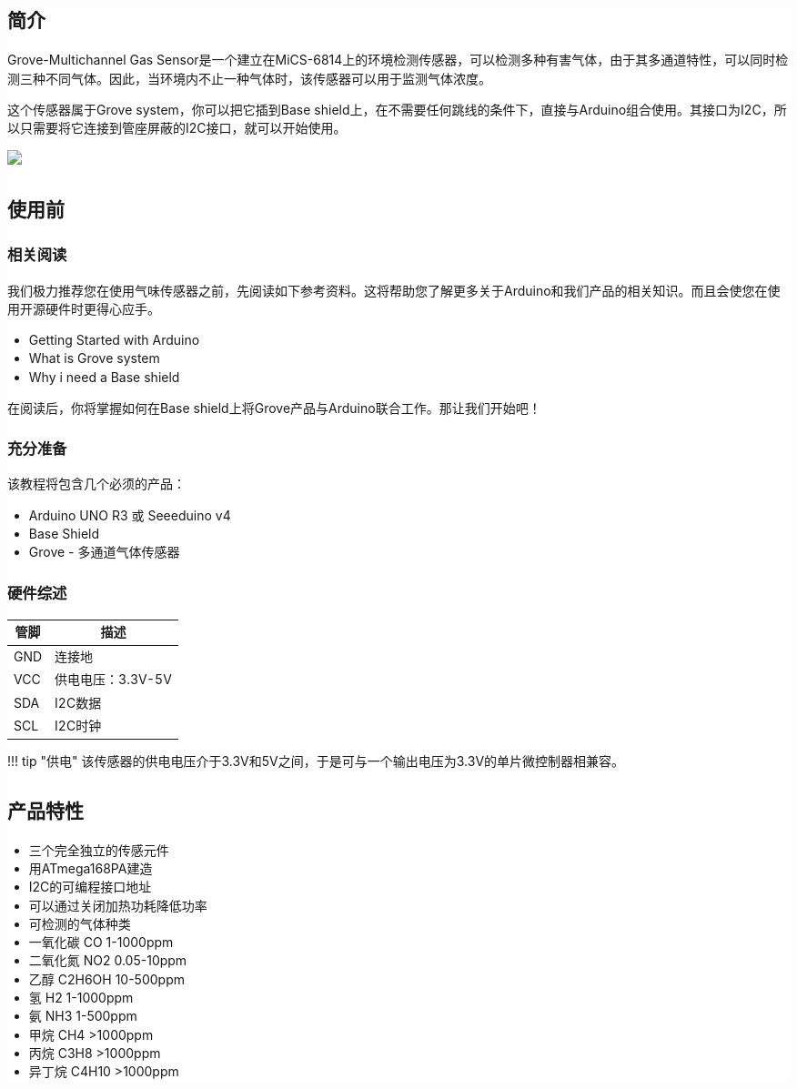 ## 简介
Grove-Multichannel Gas Sensor是一个建立在MiCS-6814上的环境检测传感器，可以检测多种有害气体，由于其多通道特性，可以同时检测三种不同气体。因此，当环境内不止一种气体时，该传感器可以用于监测气体浓度。

这个传感器属于Grove system，你可以把它插到Base shield上，在不需要任何跳线的条件下，直接与Arduino组合使用。其接口为I2C，所以只需要将它连接到管座屏蔽的I2C接口，就可以开始使用。

![](https://raw.githubusercontent.com/SeeedDocument/wiki_chinese/master/docs/images/multi_gas/1.png)
 
## 使用前

### 相关阅读
我们极力推荐您在使用气味传感器之前，先阅读如下参考资料。这将帮助您了解更多关于Arduino和我们产品的相关知识。而且会使您在使用开源硬件时更得心应手。

* Getting Started with Arduino 
* What is Grove system 
* Why i need a Base shield

在阅读后，你将掌握如何在Base shield上将Grove产品与Arduino联合工作。那让我们开始吧！

### 充分准备

该教程将包含几个必须的产品：

* Arduino UNO R3 或 Seeeduino v4 
* Base Shield 
* Grove - 多通道气体传感器 

### 硬件综述

|管脚|描述|
|----|----|
|GND	|连接地|
|VCC	|供电电压：3.3V-5V|
|SDA	|I2C数据|
|SCL	|I2C时钟|

!!! tip "供电"
    该传感器的供电电压介于3.3V和5V之间，于是可与一个输出电压为3.3V的单片微控制器相兼容。


## 产品特性

* 三个完全独立的传感元件
* 用ATmega168PA建造
* I2C的可编程接口地址
* 可以通过关闭加热功耗降低功率
* 可检测的气体种类
* 一氧化碳 CO 1-1000ppm
* 二氧化氮 NO2 0.05-10ppm
* 乙醇 C2H6OH 10-500ppm
* 氢 H2 1-1000ppm
* 氨 NH3 1-500ppm
* 甲烷 CH4 >1000ppm
* 丙烷 C3H8 >1000ppm
* 异丁烷 C4H10 >1000ppm
